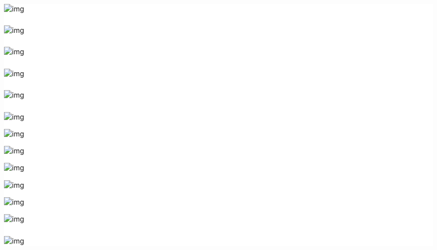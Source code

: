   ![img](https://d1.awsstatic.com/nav/Pricing/nav-illo_pricing_learn-more_120.7b38bc391a3855e61440fffc4478fe1ec29a8a0f.svg)

  ### 

  ![img](https://d1.awsstatic.com/nav/Pricing/nav-illo_pricing_free-tier_120.c97a7bc66fe2ed5fe4ace6898dda6783872228e6.svg)

  ### 

  ![img](https://d1.awsstatic.com/nav/Pricing/nav-illo_pricing_calculate_120.9977d8038b43ca7de1c7ab826b152c1a9fa724d5.svg)

  ### 

  ![img](https://d1.awsstatic.com/nav/Pricing/nav-illo_pricing_optimize-costs_120.dfe87b8ff88164714e97a4a7444458b93b2cf64a.svg)

  ### 

  ![img](https://d1.awsstatic.com/nav/Documentation/Documentation(2).8b3525e9b9f3a446fc3be936048eded5397ad67f.svg)

  ### 

  ##### 

  ![img](https://d1.awsstatic.com/nav/Documentation/Amazon%20EC2(1).55ac7ee73be34b4fa3aba610b7378902284d5f06.svg)

  ![img](https://d1.awsstatic.com/nav/Documentation/Amazon%20S3(1).99b9f4778e25691260e882e7c65fe124c2652f32.svg)

  ![img](https://d1.awsstatic.com/nav/Documentation/AWS%20CLI(1).cf16032f3f2987a078d9cc200536841dd2b37129.svg)

  ![img](https://d1.awsstatic.com/nav/Documentation/Amazon%20CloudFront(1).55255afa7e8689e23d80a76e32001ae4d9011a06.svg)

  ![img](https://d1.awsstatic.com/nav/Documentation/AWS%20IAM(1).863b4c3ca2d724266153d309542b6169e0662d8a.svg)

  ![img](https://d1.awsstatic.com/nav/Documentation/Amazon%20RDS(1).c72c724441b9f9467473174895cc925f0db62553.svg)

  ![img](https://d1.awsstatic.com/nav/CustomerEnablement/nav-illo_Category-Customer-Enablement_120.c33cec6cfa2e18333b440e2a776106d99e70f8b3.svg)

  ### 

  

  ![img](https://d1.awsstatic.com/Digital%20Marketing/SEO/Product%20Category%20Pages/Product-Category_icon_Application-Services.b3054810d5e8a59704e9dee1e5939deca453430c.png)